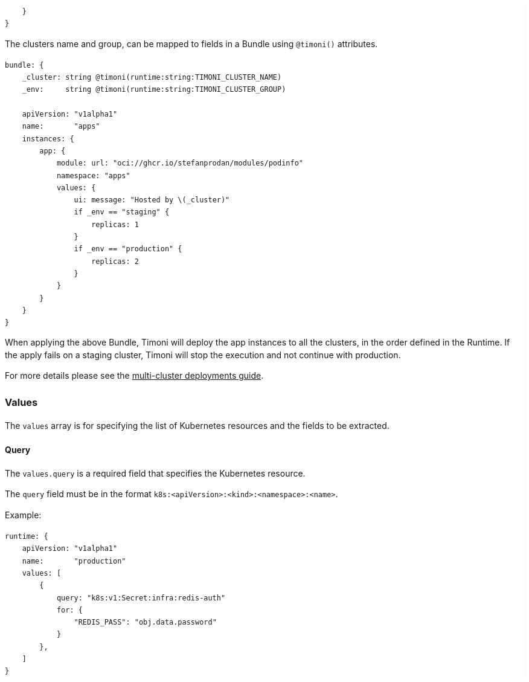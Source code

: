 ```cue
	}
}
```

The clusters name and group, can be mapped to fields in a Bundle using `@timoni()` attributes.

```cue
bundle: {
	_cluster: string @timoni(runtime:string:TIMONI_CLUSTER_NAME)
	_env:     string @timoni(runtime:string:TIMONI_CLUSTER_GROUP)

	apiVersion: "v1alpha1"
	name:       "apps"
	instances: {
		app: {
			module: url: "oci://ghcr.io/stefanprodan/modules/podinfo"
			namespace: "apps"
			values: {
				ui: message: "Hosted by \(_cluster)"
				if _env == "staging" {
					replicas: 1
				}
				if _env == "production" {
					replicas: 2
				}
			}
		}
	}
}
```

When applying the above Bundle, Timoni will deploy the app instances to all the
clusters, in the order defined in the Runtime. If the apply fails on a staging cluster,
Timoni will stop the execution and not continue with production.

For more details please see the [multi-cluster deployments guide](bundle-multi-cluster.md).

### Values

The `values` array is for specifying
the list of Kubernetes resources and the fields to be extracted.

#### Query

The `values.query` is a required field that specifies the Kubernetes resource.

The `query` field must be in the format `k8s:<apiVersion>:<kind>:<namespace>:<name>`.

Example:

```cue
runtime: {
	apiVersion: "v1alpha1"
	name:       "production"
	values: [
		{
			query: "k8s:v1:Secret:infra:redis-auth"
			for: {
				"REDIS_PASS": "obj.data.password"
			}
		},
	]
}
```
